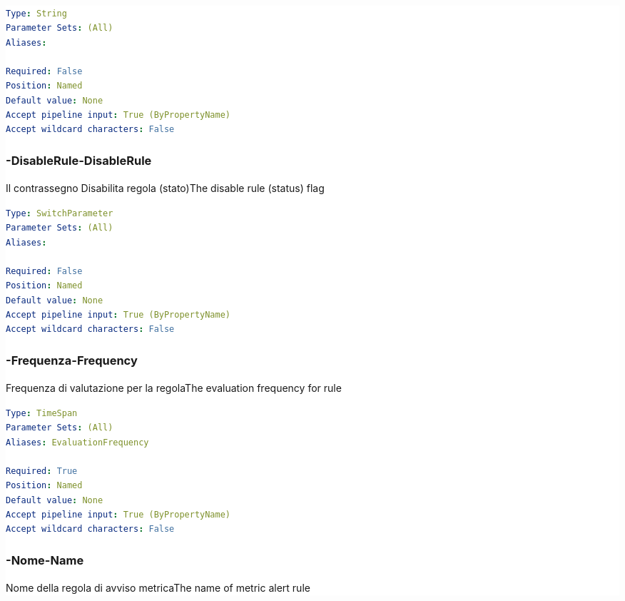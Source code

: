 ```yaml
Type: String
Parameter Sets: (All)
Aliases:

Required: False
Position: Named
Default value: None
Accept pipeline input: True (ByPropertyName)
Accept wildcard characters: False
```

### <span data-ttu-id="c94a1-134">-DisableRule</span><span class="sxs-lookup"><span data-stu-id="c94a1-134">-DisableRule</span></span>
<span data-ttu-id="c94a1-135">Il contrassegno Disabilita regola (stato)</span><span class="sxs-lookup"><span data-stu-id="c94a1-135">The disable rule (status) flag</span></span>

```yaml
Type: SwitchParameter
Parameter Sets: (All)
Aliases:

Required: False
Position: Named
Default value: None
Accept pipeline input: True (ByPropertyName)
Accept wildcard characters: False
```

### <span data-ttu-id="c94a1-136">-Frequenza</span><span class="sxs-lookup"><span data-stu-id="c94a1-136">-Frequency</span></span>
<span data-ttu-id="c94a1-137">Frequenza di valutazione per la regola</span><span class="sxs-lookup"><span data-stu-id="c94a1-137">The evaluation frequency for rule</span></span>

```yaml
Type: TimeSpan
Parameter Sets: (All)
Aliases: EvaluationFrequency

Required: True
Position: Named
Default value: None
Accept pipeline input: True (ByPropertyName)
Accept wildcard characters: False
```

### <span data-ttu-id="c94a1-138">-Nome</span><span class="sxs-lookup"><span data-stu-id="c94a1-138">-Name</span></span>
<span data-ttu-id="c94a1-139">Nome della regola di avviso metrica</span><span class="sxs-lookup"><span data-stu-id="c94a1-139">The name of metric alert rule</span></span>
